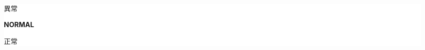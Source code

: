 異常

</td>
</tr>
<tr>
<td valign="top"><strong>NORMAL</strong></td>
<td>

正常

</td>
</tr>
</tbody>
</table>
